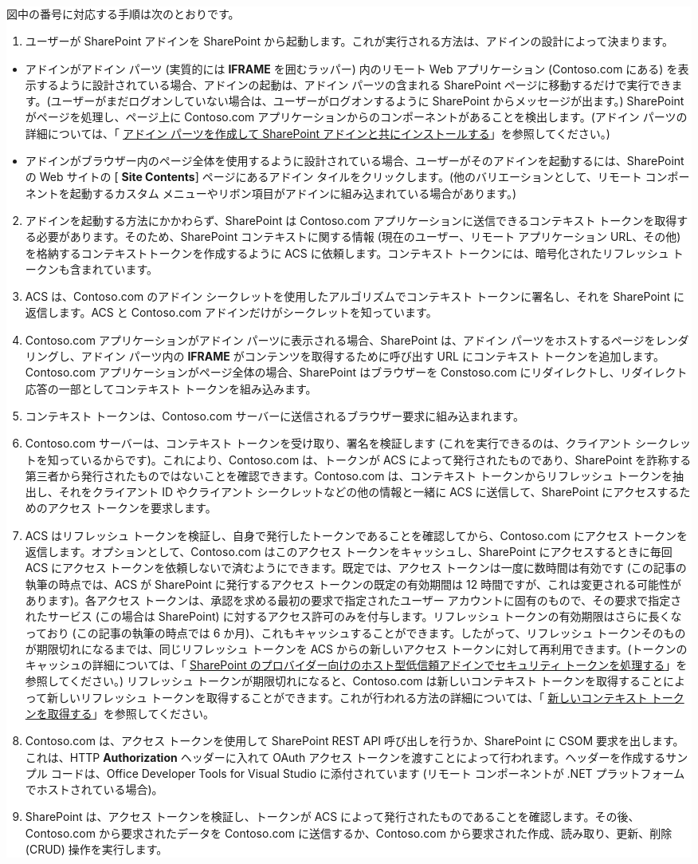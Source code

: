     
図中の番号に対応する手順は次のとおりです。
  
    
    

  
    
    

1. ユーザーが SharePoint アドインを SharePoint から起動します。これが実行される方法は、アドインの設計によって決まります。
    
  - アドインがアドイン パーツ (実質的には **IFRAME** を囲むラッパー) 内のリモート Web アプリケーション (Contoso.com にある) を表示するように設計されている場合、アドインの起動は、アドイン パーツの含まれる SharePoint ページに移動するだけで実行できます。(ユーザーがまだログオンしていない場合は、ユーザーがログオンするように SharePoint からメッセージが出ます。) SharePoint がページを処理し、ページ上に Contoso.com アプリケーションからのコンポーネントがあることを検出します。(アドイン パーツの詳細については、「 [アドイン パーツを作成して SharePoint アドインと共にインストールする](create-add-in-parts-to-install-with-your-sharepoint-add-in.md)」を参照してください。)
    
  
  - アドインがブラウザー内のページ全体を使用するように設計されている場合、ユーザーがそのアドインを起動するには、SharePoint の Web サイトの [ **Site Contents**] ページにあるアドイン タイルをクリックします。(他のバリエーションとして、リモート コンポーネントを起動するカスタム メニューやリボン項目がアドインに組み込まれている場合があります。)
    
  
2. アドインを起動する方法にかかわらず、SharePoint は Contoso.com アプリケーションに送信できるコンテキスト トークンを取得する必要があります。そのため、SharePoint コンテキストに関する情報 (現在のユーザー、リモート アプリケーション URL、その他) を格納するコンテキストトークンを作成するように ACS に依頼します。コンテキスト トークンには、暗号化されたリフレッシュ トークンも含まれています。
    
  
3. ACS は、Contoso.com のアドイン シークレットを使用したアルゴリズムでコンテキスト トークンに署名し、それを SharePoint に返信します。ACS と Contoso.com アドインだけがシークレットを知っています。
    
  
4. Contoso.com アプリケーションがアドイン パーツに表示される場合、SharePoint は、アドイン パーツをホストするページをレンダリングし、アドイン パーツ内の **IFRAME** がコンテンツを取得するために呼び出す URL にコンテキスト トークンを追加します。Contoso.com アプリケーションがページ全体の場合、SharePoint はブラウザーを Constoso.com にリダイレクトし、リダイレクト応答の一部としてコンテキスト トークンを組み込みます。
    
  
5. コンテキスト トークンは、Contoso.com サーバーに送信されるブラウザー要求に組み込まれます。
    
  
6. Contoso.com サーバーは、コンテキスト トークンを受け取り、署名を検証します (これを実行できるのは、クライアント シークレットを知っているからです)。これにより、Contoso.com は、トークンが ACS によって発行されたものであり、SharePoint を詐称する第三者から発行されたものではないことを確認できます。Contoso.com は、コンテキスト トークンからリフレッシュ トークンを抽出し、それをクライアント ID やクライアント シークレットなどの他の情報と一緒に ACS に送信して、SharePoint にアクセスするためのアクセス トークンを要求します。
    
  
7. ACS はリフレッシュ トークンを検証し、自身で発行したトークンであることを確認してから、Contoso.com にアクセス トークンを返信します。オプションとして、Contoso.com はこのアクセス トークンをキャッシュし、SharePoint にアクセスするときに毎回 ACS にアクセス トークンを依頼しないで済むようにできます。既定では、アクセス トークンは一度に数時間は有効です (この記事の執筆の時点では、ACS が SharePoint に発行するアクセス トークンの既定の有効期間は 12 時間ですが、これは変更される可能性があります)。各アクセス トークンは、承認を求める最初の要求で指定されたユーザー アカウントに固有のもので、その要求で指定されたサービス (この場合は SharePoint) に対するアクセス許可のみを付与します。リフレッシュ トークンの有効期限はさらに長くなっており (この記事の執筆の時点では 6 か月)、これもキャッシュすることができます。したがって、リフレッシュ トークンそのものが期限切れになるまでは、同じリフレッシュ トークンを ACS からの新しいアクセス トークンに対して再利用できます。(トークンのキャッシュの詳細については、「 [SharePoint のプロバイダー向けのホスト型低信頼アドインでセキュリティ トークンを処理する](handle-security-tokens-in-provider-hosted-low-trust-sharepoint-add-ins.md)」を参照してください。) リフレッシュ トークンが期限切れになると、Contoso.com は新しいコンテキスト トークンを取得することによって新しいリフレッシュ トークンを取得することができます。これが行われる方法の詳細については、「 [新しいコンテキスト トークンを取得する](handle-security-tokens-in-provider-hosted-low-trust-sharepoint-add-ins.md#GetNewContextToken)」を参照してください。
    
  
8. Contoso.com は、アクセス トークンを使用して SharePoint REST API 呼び出しを行うか、SharePoint に CSOM 要求を出します。これは、HTTP **Authorization** ヘッダーに入れて OAuth アクセス トークンを渡すことによって行われます。ヘッダーを作成するサンプル コードは、Office Developer Tools for Visual Studio に添付されています (リモート コンポーネントが .NET プラットフォームでホストされている場合)。
    
  
9. SharePoint は、アクセス トークンを検証し、トークンが ACS によって発行されたものであることを確認します。その後、Contoso.com から要求されたデータを Contoso.com に送信するか、Contoso.com から要求された作成、読み取り、更新、削除 (CRUD) 操作を実行します。
    
